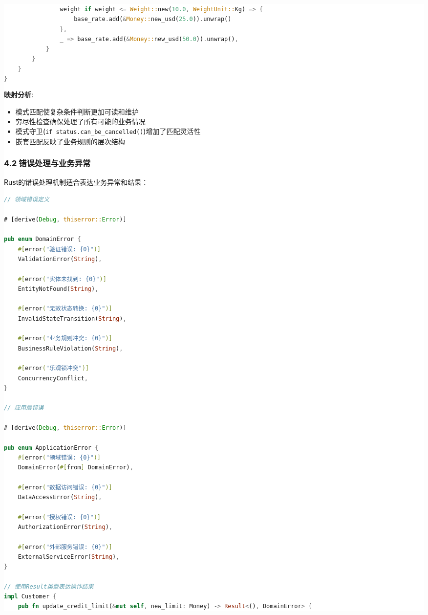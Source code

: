 ```rust
                weight if weight <= Weight::new(10.0, WeightUnit::Kg) => {
                    base_rate.add(&Money::new_usd(25.0)).unwrap()
                },
                _ => base_rate.add(&Money::new_usd(50.0)).unwrap(),
            }
        }
    }
}

```

**映射分析**:

- 模式匹配使复杂条件判断更加可读和维护
- 穷尽性检查确保处理了所有可能的业务情况
- 模式守卫(`if status.can_be_cancelled()`)增加了匹配灵活性
- 嵌套匹配反映了业务规则的层次结构

### 4.2 错误处理与业务异常

Rust的错误处理机制适合表达业务异常和结果：

```rust
// 领域错误定义

# [derive(Debug, thiserror::Error)]

pub enum DomainError {
    #[error("验证错误: {0}")]
    ValidationError(String),
  
    #[error("实体未找到: {0}")]
    EntityNotFound(String),
  
    #[error("无效状态转换: {0}")]
    InvalidStateTransition(String),
  
    #[error("业务规则冲突: {0}")]
    BusinessRuleViolation(String),
  
    #[error("乐观锁冲突")]
    ConcurrencyConflict,
}

// 应用层错误

# [derive(Debug, thiserror::Error)]

pub enum ApplicationError {
    #[error("领域错误: {0}")]
    DomainError(#[from] DomainError),
  
    #[error("数据访问错误: {0}")]
    DataAccessError(String),
  
    #[error("授权错误: {0}")]
    AuthorizationError(String),
  
    #[error("外部服务错误: {0}")]
    ExternalServiceError(String),
}

// 使用Result类型表达操作结果
impl Customer {
    pub fn update_credit_limit(&mut self, new_limit: Money) -> Result<(), DomainError> {
```
